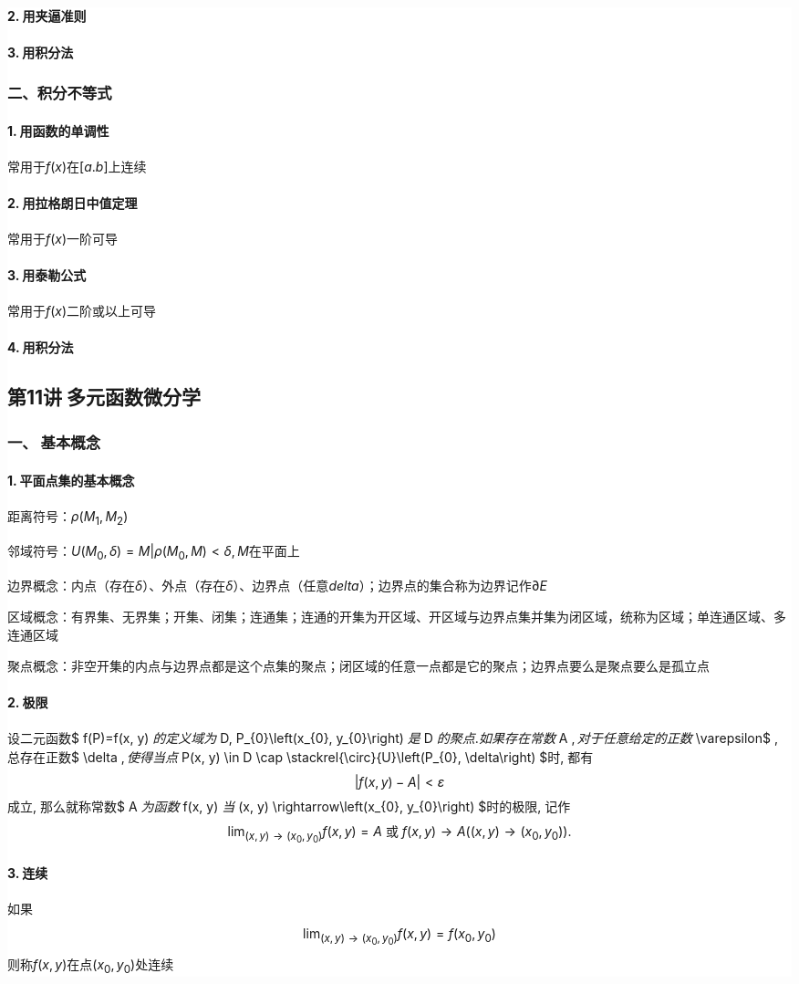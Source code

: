#### 2. 用夹逼准则

#### 3. 用积分法

### 二、积分不等式

#### 1. 用函数的单调性

常用于$f(x)$在$[a.b]$上连续

#### 2. 用拉格朗日中值定理

常用于$f(x)$一阶可导

#### 3. 用泰勒公式

常用于$f(x)$二阶或以上可导

#### 4. 用积分法

## 第11讲 多元函数微分学

### 一、 基本概念

#### 1. 平面点集的基本概念

距离符号：$\rho(M_1,M_2)$

邻域符号：$U(M_0,\delta)={M|\rho(M_0,M)<\delta,M\text{在平面上}}$

边界概念：内点（存在$\delta$）、外点（存在$\delta$）、边界点（任意$delta$）；边界点的集合称为边界记作$\partial E$

区域概念：有界集、无界集；开集、闭集；连通集；连通的开集为开区域、开区域与边界点集并集为闭区域，统称为区域；单连通区域、多连通区域

聚点概念：非空开集的内点与边界点都是这个点集的聚点；闭区域的任意一点都是它的聚点；边界点要么是聚点要么是孤立点

#### 2. 极限

设二元函数$  f(P)=f(x, y)  $的定义域为$  D, P_{0}\left(x_{0}, y_{0}\right)  $是$  D  $的聚点. 如果存在常数$  A $, 对于任意给定的正数$  \varepsilon$ , 总存在正数$  \delta $, 使得当点$  P(x, y) \in D \cap \stackrel{\circ}{U}\left(P_{0}, \delta\right)  $时, 都有
$$
|f(x, y)-A|<\varepsilon
$$
成立, 那么就称常数$  A  $为函数$  f(x, y) $当$  (x, y) \rightarrow\left(x_{0}, y_{0}\right)  $时的极限, 记作
$$
\lim _{(x, y) \rightarrow\left(x_{0}, y_{0}\right)} f(x, y)=A \text { 或 } f(x, y) \rightarrow A\left((x, y) \rightarrow\left(x_{0}, y_{0}\right)\right) .
$$

#### 3. 连续

如果
$$
\lim _{(x, y) \rightarrow\left(x_{0}, y_{0}\right)} f(x, y)=f(x_0,y_0)
$$
则称$f(x,y)$在点$(x_0,y_0)$处连续
